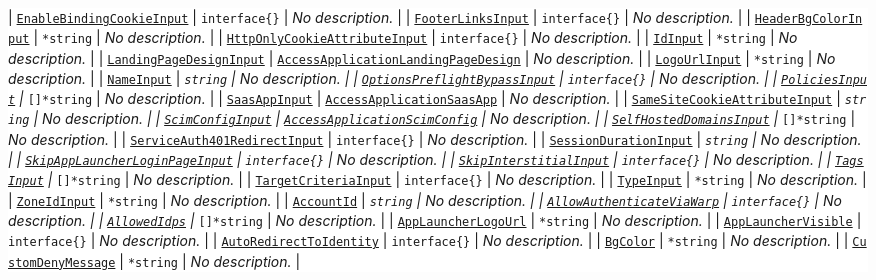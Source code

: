 | <code><a href="#@cdktf/provider-cloudflare.accessApplication.AccessApplication.property.enableBindingCookieInput">EnableBindingCookieInput</a></code> | <code>interface{}</code> | *No description.* |
| <code><a href="#@cdktf/provider-cloudflare.accessApplication.AccessApplication.property.footerLinksInput">FooterLinksInput</a></code> | <code>interface{}</code> | *No description.* |
| <code><a href="#@cdktf/provider-cloudflare.accessApplication.AccessApplication.property.headerBgColorInput">HeaderBgColorInput</a></code> | <code>*string</code> | *No description.* |
| <code><a href="#@cdktf/provider-cloudflare.accessApplication.AccessApplication.property.httpOnlyCookieAttributeInput">HttpOnlyCookieAttributeInput</a></code> | <code>interface{}</code> | *No description.* |
| <code><a href="#@cdktf/provider-cloudflare.accessApplication.AccessApplication.property.idInput">IdInput</a></code> | <code>*string</code> | *No description.* |
| <code><a href="#@cdktf/provider-cloudflare.accessApplication.AccessApplication.property.landingPageDesignInput">LandingPageDesignInput</a></code> | <code><a href="#@cdktf/provider-cloudflare.accessApplication.AccessApplicationLandingPageDesign">AccessApplicationLandingPageDesign</a></code> | *No description.* |
| <code><a href="#@cdktf/provider-cloudflare.accessApplication.AccessApplication.property.logoUrlInput">LogoUrlInput</a></code> | <code>*string</code> | *No description.* |
| <code><a href="#@cdktf/provider-cloudflare.accessApplication.AccessApplication.property.nameInput">NameInput</a></code> | <code>*string</code> | *No description.* |
| <code><a href="#@cdktf/provider-cloudflare.accessApplication.AccessApplication.property.optionsPreflightBypassInput">OptionsPreflightBypassInput</a></code> | <code>interface{}</code> | *No description.* |
| <code><a href="#@cdktf/provider-cloudflare.accessApplication.AccessApplication.property.policiesInput">PoliciesInput</a></code> | <code>*[]*string</code> | *No description.* |
| <code><a href="#@cdktf/provider-cloudflare.accessApplication.AccessApplication.property.saasAppInput">SaasAppInput</a></code> | <code><a href="#@cdktf/provider-cloudflare.accessApplication.AccessApplicationSaasApp">AccessApplicationSaasApp</a></code> | *No description.* |
| <code><a href="#@cdktf/provider-cloudflare.accessApplication.AccessApplication.property.sameSiteCookieAttributeInput">SameSiteCookieAttributeInput</a></code> | <code>*string</code> | *No description.* |
| <code><a href="#@cdktf/provider-cloudflare.accessApplication.AccessApplication.property.scimConfigInput">ScimConfigInput</a></code> | <code><a href="#@cdktf/provider-cloudflare.accessApplication.AccessApplicationScimConfig">AccessApplicationScimConfig</a></code> | *No description.* |
| <code><a href="#@cdktf/provider-cloudflare.accessApplication.AccessApplication.property.selfHostedDomainsInput">SelfHostedDomainsInput</a></code> | <code>*[]*string</code> | *No description.* |
| <code><a href="#@cdktf/provider-cloudflare.accessApplication.AccessApplication.property.serviceAuth401RedirectInput">ServiceAuth401RedirectInput</a></code> | <code>interface{}</code> | *No description.* |
| <code><a href="#@cdktf/provider-cloudflare.accessApplication.AccessApplication.property.sessionDurationInput">SessionDurationInput</a></code> | <code>*string</code> | *No description.* |
| <code><a href="#@cdktf/provider-cloudflare.accessApplication.AccessApplication.property.skipAppLauncherLoginPageInput">SkipAppLauncherLoginPageInput</a></code> | <code>interface{}</code> | *No description.* |
| <code><a href="#@cdktf/provider-cloudflare.accessApplication.AccessApplication.property.skipInterstitialInput">SkipInterstitialInput</a></code> | <code>interface{}</code> | *No description.* |
| <code><a href="#@cdktf/provider-cloudflare.accessApplication.AccessApplication.property.tagsInput">TagsInput</a></code> | <code>*[]*string</code> | *No description.* |
| <code><a href="#@cdktf/provider-cloudflare.accessApplication.AccessApplication.property.targetCriteriaInput">TargetCriteriaInput</a></code> | <code>interface{}</code> | *No description.* |
| <code><a href="#@cdktf/provider-cloudflare.accessApplication.AccessApplication.property.typeInput">TypeInput</a></code> | <code>*string</code> | *No description.* |
| <code><a href="#@cdktf/provider-cloudflare.accessApplication.AccessApplication.property.zoneIdInput">ZoneIdInput</a></code> | <code>*string</code> | *No description.* |
| <code><a href="#@cdktf/provider-cloudflare.accessApplication.AccessApplication.property.accountId">AccountId</a></code> | <code>*string</code> | *No description.* |
| <code><a href="#@cdktf/provider-cloudflare.accessApplication.AccessApplication.property.allowAuthenticateViaWarp">AllowAuthenticateViaWarp</a></code> | <code>interface{}</code> | *No description.* |
| <code><a href="#@cdktf/provider-cloudflare.accessApplication.AccessApplication.property.allowedIdps">AllowedIdps</a></code> | <code>*[]*string</code> | *No description.* |
| <code><a href="#@cdktf/provider-cloudflare.accessApplication.AccessApplication.property.appLauncherLogoUrl">AppLauncherLogoUrl</a></code> | <code>*string</code> | *No description.* |
| <code><a href="#@cdktf/provider-cloudflare.accessApplication.AccessApplication.property.appLauncherVisible">AppLauncherVisible</a></code> | <code>interface{}</code> | *No description.* |
| <code><a href="#@cdktf/provider-cloudflare.accessApplication.AccessApplication.property.autoRedirectToIdentity">AutoRedirectToIdentity</a></code> | <code>interface{}</code> | *No description.* |
| <code><a href="#@cdktf/provider-cloudflare.accessApplication.AccessApplication.property.bgColor">BgColor</a></code> | <code>*string</code> | *No description.* |
| <code><a href="#@cdktf/provider-cloudflare.accessApplication.AccessApplication.property.customDenyMessage">CustomDenyMessage</a></code> | <code>*string</code> | *No description.* |